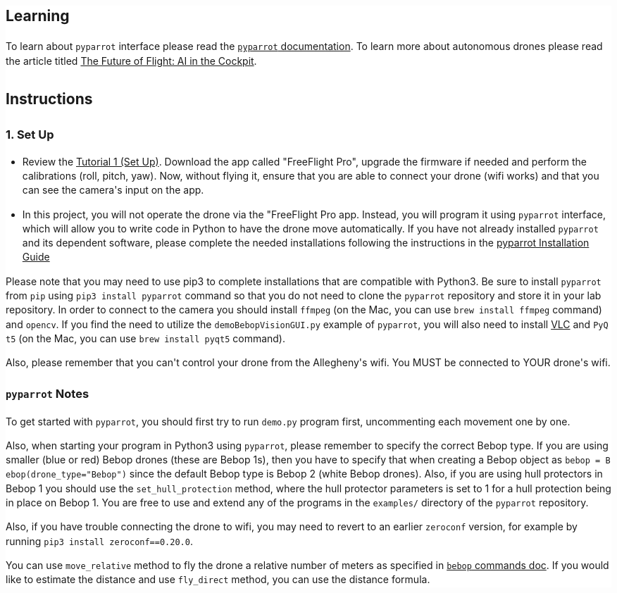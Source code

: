 ## Learning

To learn about `pyparrot` interface please read the [`pyparrot` documentation](https://pyparrot.readthedocs.io/en/latest/bebopcommands.html). To learn more about autonomous drones please read the article titled [The Future of Flight: AI in the Cockpit](https://www.wsj.com/articles/the-future-of-flight-ai-in-the-cockpit-1542018600).

## Instructions

### 1\. Set Up

- Review the [Tutorial 1 (Set Up)](https://www.parrot.com/us/support/products/parrot-bebop-2/preparing-your-drone). Download the app called "FreeFlight Pro", upgrade the firmware if needed and perform the calibrations (roll, pitch, yaw). Now, without flying it, ensure that you are able to connect your drone (wifi works) and that you can see the camera's input on the app.

- In this project, you will not operate the drone via the "FreeFlight Pro app. Instead, you will program it using `pyparrot` interface, which will allow you to write code in Python to have the drone move automatically. If you have not already installed `pyparrot` and its dependent software, please complete the needed installations following the instructions in the [pyparrot Installation Guide](https://pyparrot.readthedocs.io/en/latest/installation.html)

Please note that you may need to use pip3 to complete installations that are compatible with Python3\. Be sure to install `pyparrot` from `pip` using `pip3 install pyparrot` command so that you do not need to clone the `pyparrot` repository and store it in your lab repository. In order to connect to the camera you should install `ffmpeg` (on the Mac, you can use `brew install ffmpeg` command) and `opencv`. If you find the need to utilize the `demoBebopVisionGUI.py` example of `pyparrot`, you will also need to install [VLC](https://www.videolan.org/vlc/index.html) and `PyQt5` (on the Mac, you can use `brew install pyqt5` command).

Also, please remember that you can't control your drone from the Allegheny's wifi. You MUST be connected to YOUR drone's wifi.

### `pyparrot` Notes

To get started with `pyparrot`, you should first try to run `demo.py` program first, uncommenting each movement one by one.

Also, when starting your program in Python3 using `pyparrot`, please remember to specify the correct Bebop type. If you are using smaller (blue or red) Bebop drones (these are Bebop 1s), then you have to specify that when creating a Bebop object as `bebop = Bebop(drone_type="Bebop")` since the default Bebop type is Bebop 2 (white Bebop drones). Also, if you are using hull protectors in Bebop 1 you should use the `set_hull_protection` method, where the hull protector parameters is set to 1 for a hull protection being in place on Bebop 1\. You are free to use and extend any of the programs in the `examples/` directory of the `pyparrot` repository.

Also, if you have trouble connecting the drone to wifi, you may need to revert to an earlier `zeroconf` version, for example by running `pip3 install zeroconf==0.20.0`.

You can use `move_relative` method to fly the drone a relative number of meters as specified in [`bebop` commands doc](https://pyparrot.readthedocs.io/en/latest/bebopcommands.html). If you would like to estimate the distance and use `fly_direct` method, you can use the distance formula.
